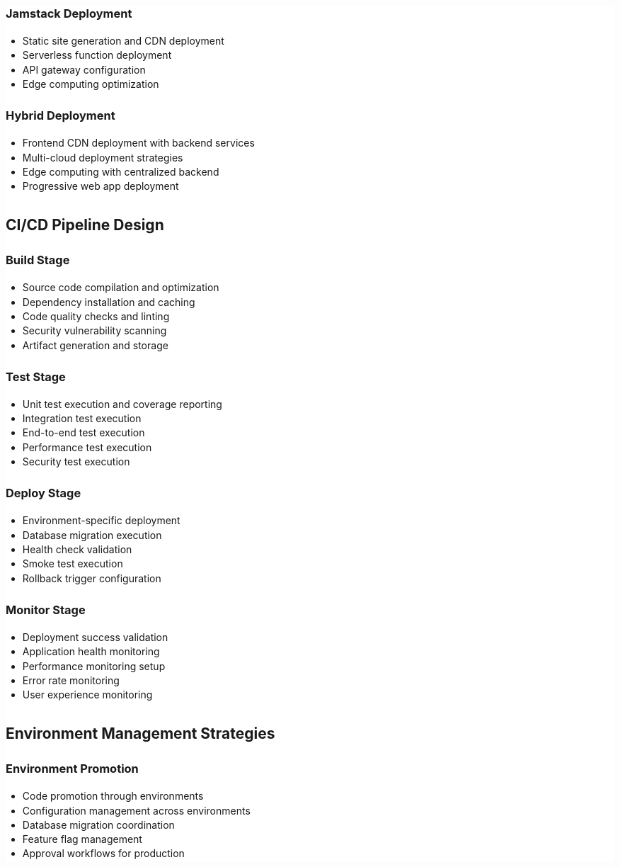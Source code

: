 ### **Jamstack Deployment**
- Static site generation and CDN deployment
- Serverless function deployment
- API gateway configuration
- Edge computing optimization

### **Hybrid Deployment**
- Frontend CDN deployment with backend services
- Multi-cloud deployment strategies
- Edge computing with centralized backend
- Progressive web app deployment

## CI/CD Pipeline Design

### **Build Stage**
- Source code compilation and optimization
- Dependency installation and caching
- Code quality checks and linting
- Security vulnerability scanning
- Artifact generation and storage

### **Test Stage**
- Unit test execution and coverage reporting
- Integration test execution
- End-to-end test execution
- Performance test execution
- Security test execution

### **Deploy Stage**
- Environment-specific deployment
- Database migration execution
- Health check validation
- Smoke test execution
- Rollback trigger configuration

### **Monitor Stage**
- Deployment success validation
- Application health monitoring
- Performance monitoring setup
- Error rate monitoring
- User experience monitoring

## Environment Management Strategies

### **Environment Promotion**
- Code promotion through environments
- Configuration management across environments
- Database migration coordination
- Feature flag management
- Approval workflows for production
